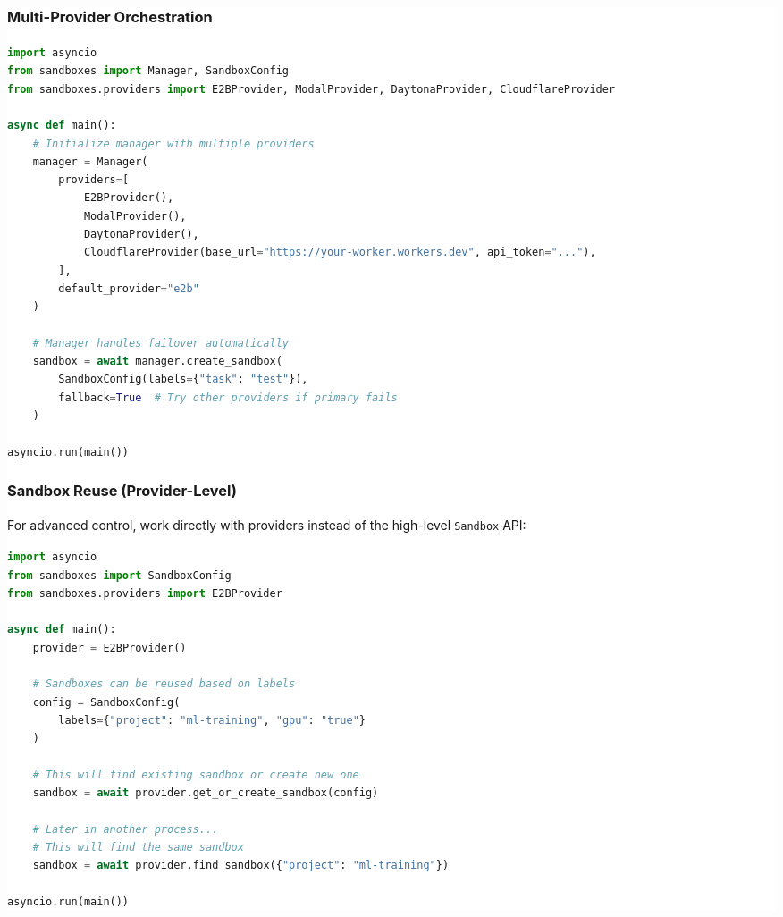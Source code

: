 ### Multi-Provider Orchestration

```python
import asyncio
from sandboxes import Manager, SandboxConfig
from sandboxes.providers import E2BProvider, ModalProvider, DaytonaProvider, CloudflareProvider

async def main():
    # Initialize manager with multiple providers
    manager = Manager(
        providers=[
            E2BProvider(),
            ModalProvider(),
            DaytonaProvider(),
            CloudflareProvider(base_url="https://your-worker.workers.dev", api_token="..."),
        ],
        default_provider="e2b"
    )

    # Manager handles failover automatically
    sandbox = await manager.create_sandbox(
        SandboxConfig(labels={"task": "test"}),
        fallback=True  # Try other providers if primary fails
    )

asyncio.run(main())
```

### Sandbox Reuse (Provider-Level)

For advanced control, work directly with providers instead of the high-level `Sandbox` API:

```python
import asyncio
from sandboxes import SandboxConfig
from sandboxes.providers import E2BProvider

async def main():
    provider = E2BProvider()

    # Sandboxes can be reused based on labels
    config = SandboxConfig(
        labels={"project": "ml-training", "gpu": "true"}
    )

    # This will find existing sandbox or create new one
    sandbox = await provider.get_or_create_sandbox(config)

    # Later in another process...
    # This will find the same sandbox
    sandbox = await provider.find_sandbox({"project": "ml-training"})

asyncio.run(main())
```
